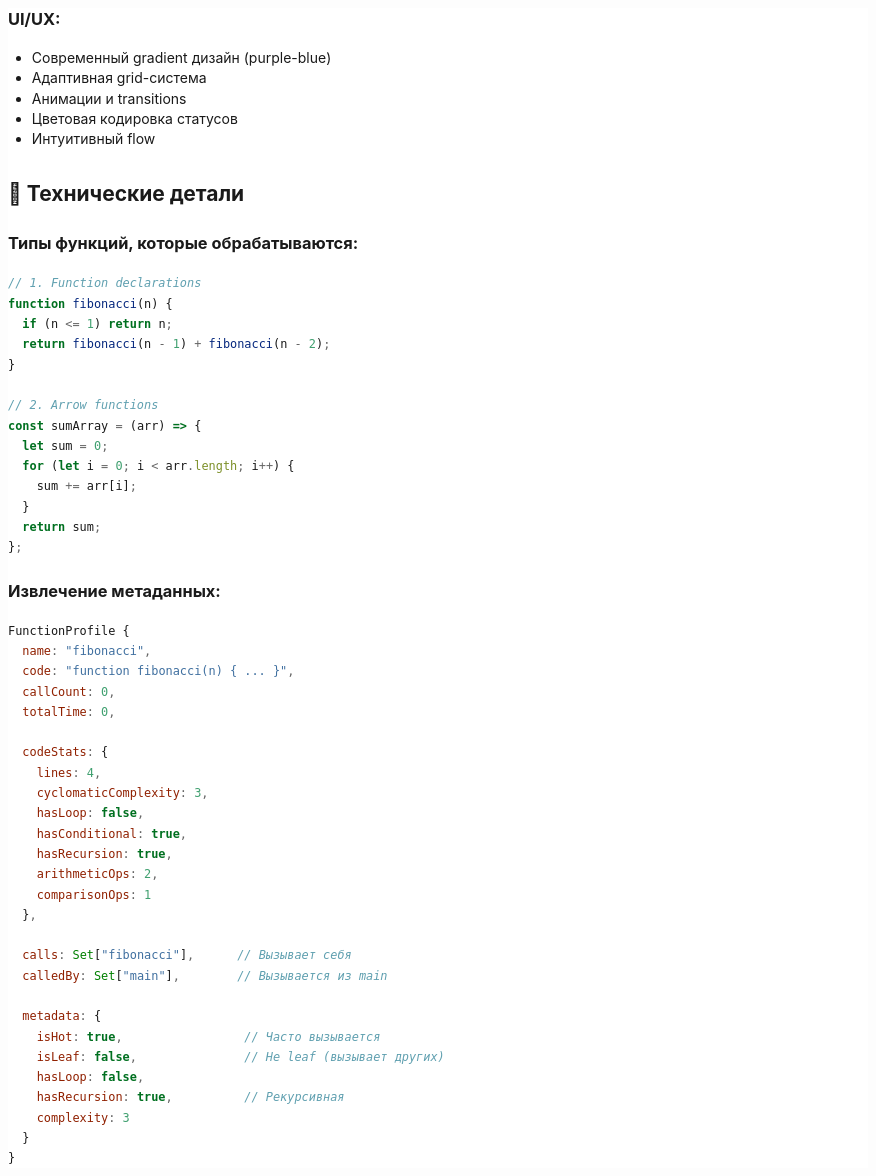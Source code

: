 ### UI/UX:
- Современный gradient дизайн (purple-blue)
- Адаптивная grid-система
- Анимации и transitions
- Цветовая кодировка статусов
- Интуитивный flow

## 🔬 Технические детали

### Типы функций, которые обрабатываются:

```javascript
// 1. Function declarations
function fibonacci(n) {
  if (n <= 1) return n;
  return fibonacci(n - 1) + fibonacci(n - 2);
}

// 2. Arrow functions
const sumArray = (arr) => {
  let sum = 0;
  for (let i = 0; i < arr.length; i++) {
    sum += arr[i];
  }
  return sum;
};
```

### Извлечение метаданных:

```javascript
FunctionProfile {
  name: "fibonacci",
  code: "function fibonacci(n) { ... }",
  callCount: 0,
  totalTime: 0,

  codeStats: {
    lines: 4,
    cyclomaticComplexity: 3,
    hasLoop: false,
    hasConditional: true,
    hasRecursion: true,
    arithmeticOps: 2,
    comparisonOps: 1
  },

  calls: Set["fibonacci"],      // Вызывает себя
  calledBy: Set["main"],        // Вызывается из main

  metadata: {
    isHot: true,                 // Часто вызывается
    isLeaf: false,               // Не leaf (вызывает других)
    hasLoop: false,
    hasRecursion: true,          // Рекурсивная
    complexity: 3
  }
}
```
